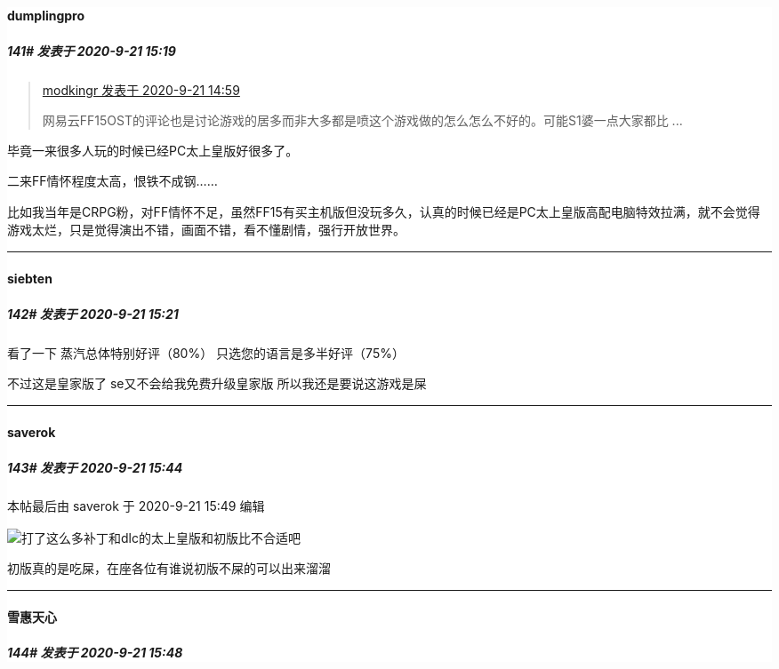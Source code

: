 ####  dumplingpro  
##### 141#       发表于 2020-9-21 15:19



<blockquote><a href="httphttps://bbs.saraba1st.com/2b/forum.php?mod=redirect&amp;goto=findpost&amp;pid=48804477&amp;ptid=1960931" target="_blank">modkingr 发表于 2020-9-21 14:59</a>

网易云FF15OST的评论也是讨论游戏的居多而非大多都是喷这个游戏做的怎么怎么不好的。可能S1婆一点大家都比 ...</blockquote>
毕竟一来很多人玩的时候已经PC太上皇版好很多了。


二来FF情怀程度太高，恨铁不成钢……


比如我当年是CRPG粉，对FF情怀不足，虽然FF15有买主机版但没玩多久，认真的时候已经是PC太上皇版高配电脑特效拉满，就不会觉得游戏太烂，只是觉得演出不错，画面不错，看不懂剧情，强行开放世界。







-----

####  siebten  
##### 142#       发表于 2020-9-21 15:21




看了一下 蒸汽总体特别好评（80%） 只选您的语言是多半好评（75%）

不过这是皇家版了 se又不会给我免费升级皇家版 所以我还是要说这游戏是屎







-----

####  saverok  
##### 143#       发表于 2020-9-21 15:44



 本帖最后由 saverok 于 2020-9-21 15:49 编辑 

<img src="https://static.saraba1st.com/image/smiley/face2017/067.png" referrerpolicy="no-referrer">打了这么多补丁和dlc的太上皇版和初版比不合适吧


初版真的是吃屎，在座各位有谁说初版不屎的可以出来溜溜







-----

####  雪惠天心  
##### 144#       发表于 2020-9-21 15:48


